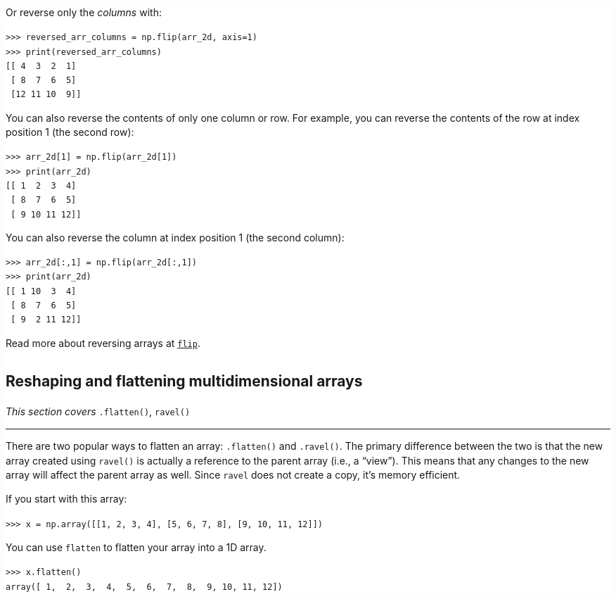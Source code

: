 Or reverse only the *columns* with:

```
>>> reversed_arr_columns = np.flip(arr_2d, axis=1)
>>> print(reversed_arr_columns)
[[ 4  3  2  1]
 [ 8  7  6  5]
 [12 11 10  9]]
```

You can also reverse the contents of only one column or row. For example, you
can reverse the contents of the row at index position 1 (the second row):

```
>>> arr_2d[1] = np.flip(arr_2d[1])
>>> print(arr_2d)
[[ 1  2  3  4]
 [ 8  7  6  5]
 [ 9 10 11 12]]
```

You can also reverse the column at index position 1 (the second column):

```
>>> arr_2d[:,1] = np.flip(arr_2d[:,1])
>>> print(arr_2d)
[[ 1 10  3  4]
 [ 8  7  6  5]
 [ 9  2 11 12]]
```

Read more about reversing arrays at [`flip`](../reference/generated/numpy.flip.html#numpy.flip "numpy.flip").

## Reshaping and flattening multidimensional arrays

*This section covers* `.flatten()`, `ravel()`

---

There are two popular ways to flatten an array: `.flatten()` and `.ravel()`.
The primary difference between the two is that the new array created using
`ravel()` is actually a reference to the parent array (i.e., a “view”). This
means that any changes to the new array will affect the parent array as well.
Since `ravel` does not create a copy, it’s memory efficient.

If you start with this array:

```
>>> x = np.array([[1, 2, 3, 4], [5, 6, 7, 8], [9, 10, 11, 12]])
```

You can use `flatten` to flatten your array into a 1D array.

```
>>> x.flatten()
array([ 1,  2,  3,  4,  5,  6,  7,  8,  9, 10, 11, 12])
```
